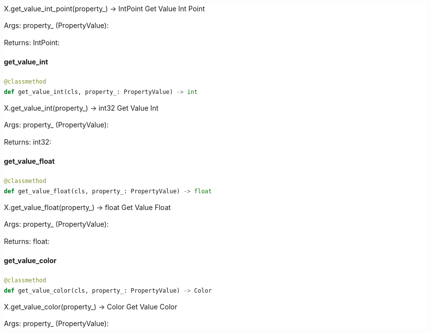 X.get_value_int_point(property_) -> IntPoint
Get Value Int Point

Args:
    property_ (PropertyValue): 

Returns:
    IntPoint:

<a id="unreal.VariantManagerLibrary.get_value_int"></a>

#### get_value_int

```python
@classmethod
def get_value_int(cls, property_: PropertyValue) -> int
```

X.get_value_int(property_) -> int32
Get Value Int

Args:
    property_ (PropertyValue): 

Returns:
    int32:

<a id="unreal.VariantManagerLibrary.get_value_float"></a>

#### get_value_float

```python
@classmethod
def get_value_float(cls, property_: PropertyValue) -> float
```

X.get_value_float(property_) -> float
Get Value Float

Args:
    property_ (PropertyValue): 

Returns:
    float:

<a id="unreal.VariantManagerLibrary.get_value_color"></a>

#### get_value_color

```python
@classmethod
def get_value_color(cls, property_: PropertyValue) -> Color
```

X.get_value_color(property_) -> Color
Get Value Color

Args:
    property_ (PropertyValue): 
